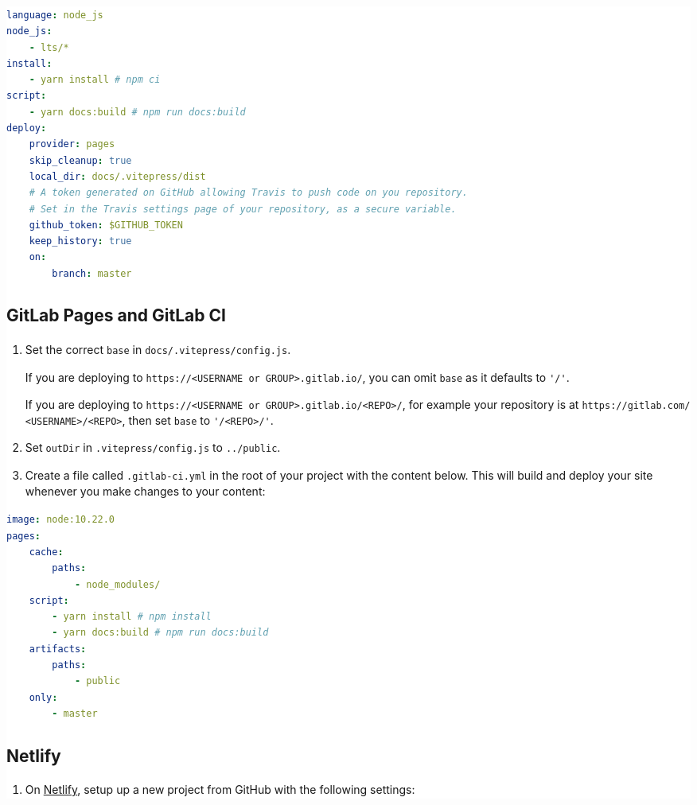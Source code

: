 ```yaml
language: node_js
node_js:
    - lts/*
install:
    - yarn install # npm ci
script:
    - yarn docs:build # npm run docs:build
deploy:
    provider: pages
    skip_cleanup: true
    local_dir: docs/.vitepress/dist
    # A token generated on GitHub allowing Travis to push code on you repository.
    # Set in the Travis settings page of your repository, as a secure variable.
    github_token: $GITHUB_TOKEN
    keep_history: true
    on:
        branch: master
```

## GitLab Pages and GitLab CI

1. Set the correct `base` in `docs/.vitepress/config.js`.

    If you are deploying to `https://<USERNAME or GROUP>.gitlab.io/`, you can omit `base` as it defaults to `'/'`.

    If you are deploying to `https://<USERNAME or GROUP>.gitlab.io/<REPO>/`, for example your repository is at `https://gitlab.com/<USERNAME>/<REPO>`, then set `base` to `'/<REPO>/'`.

2. Set `outDir` in `.vitepress/config.js` to `../public`.

3. Create a file called `.gitlab-ci.yml` in the root of your project with the content below. This will build and deploy your site whenever you make changes to your content:

```yaml
image: node:10.22.0
pages:
    cache:
        paths:
            - node_modules/
    script:
        - yarn install # npm install
        - yarn docs:build # npm run docs:build
    artifacts:
        paths:
            - public
    only:
        - master
```

## Netlify

1. On [Netlify](https://netlify.com), setup up a new project from GitHub with the following settings:
